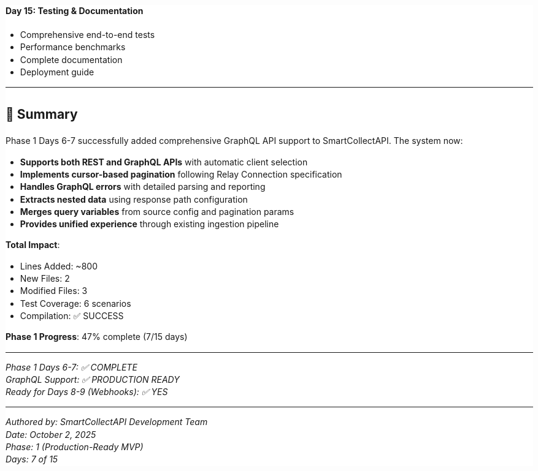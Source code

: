 #### Day 15: Testing & Documentation
- Comprehensive end-to-end tests
- Performance benchmarks
- Complete documentation
- Deployment guide

---

## 💬 Summary

Phase 1 Days 6-7 successfully added comprehensive GraphQL API support to SmartCollectAPI. The system now:

- **Supports both REST and GraphQL APIs** with automatic client selection
- **Implements cursor-based pagination** following Relay Connection specification
- **Handles GraphQL errors** with detailed parsing and reporting
- **Extracts nested data** using response path configuration
- **Merges query variables** from source config and pagination params
- **Provides unified experience** through existing ingestion pipeline

**Total Impact**:
- Lines Added: ~800
- New Files: 2
- Modified Files: 3
- Test Coverage: 6 scenarios
- Compilation: ✅ SUCCESS

**Phase 1 Progress**: 47% complete (7/15 days)

---

*Phase 1 Days 6-7: ✅ COMPLETE*  
*GraphQL Support: ✅ PRODUCTION READY*  
*Ready for Days 8-9 (Webhooks): ✅ YES*

---

*Authored by: SmartCollectAPI Development Team*  
*Date: October 2, 2025*  
*Phase: 1 (Production-Ready MVP)*  
*Days: 7 of 15*

